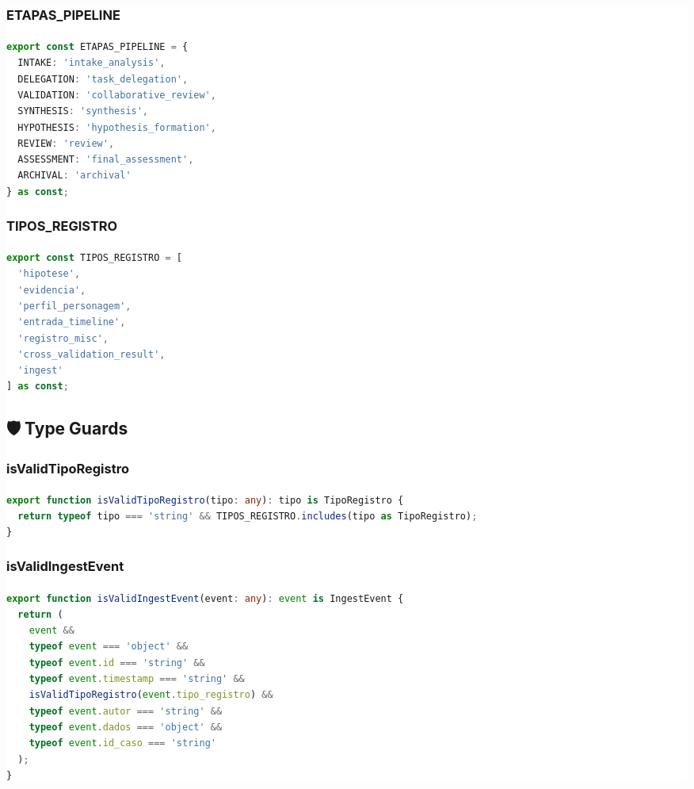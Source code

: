 ### ETAPAS_PIPELINE
```typescript
export const ETAPAS_PIPELINE = {
  INTAKE: 'intake_analysis',
  DELEGATION: 'task_delegation',
  VALIDATION: 'collaborative_review',
  SYNTHESIS: 'synthesis',
  HYPOTHESIS: 'hypothesis_formation',
  REVIEW: 'review',
  ASSESSMENT: 'final_assessment',
  ARCHIVAL: 'archival'
} as const;
```

### TIPOS_REGISTRO
```typescript
export const TIPOS_REGISTRO = [
  'hipotese',
  'evidencia',
  'perfil_personagem',
  'entrada_timeline',
  'registro_misc',
  'cross_validation_result',
  'ingest'
] as const;
```

## 🛡️ Type Guards

### isValidTipoRegistro
```typescript
export function isValidTipoRegistro(tipo: any): tipo is TipoRegistro {
  return typeof tipo === 'string' && TIPOS_REGISTRO.includes(tipo as TipoRegistro);
}
```

### isValidIngestEvent
```typescript
export function isValidIngestEvent(event: any): event is IngestEvent {
  return (
    event &&
    typeof event === 'object' &&
    typeof event.id === 'string' &&
    typeof event.timestamp === 'string' &&
    isValidTipoRegistro(event.tipo_registro) &&
    typeof event.autor === 'string' &&
    typeof event.dados === 'object' &&
    typeof event.id_caso === 'string'
  );
}
```
